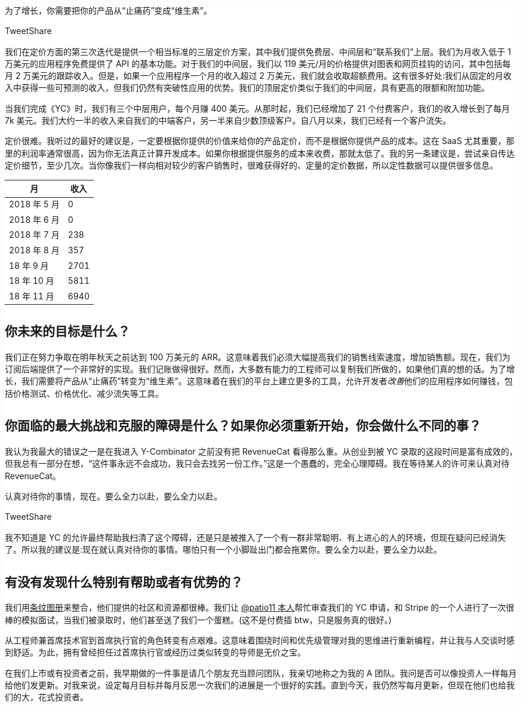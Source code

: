 为了增长，你需要把你的产品从“止痛药”变成“维生素”。

TweetShare

我们在定价方面的第三次迭代是提供一个相当标准的三层定价方案，其中我们提供免费层、中间层和“联系我们”上层。我们为月收入低于 1 万美元的应用程序免费提供了 API 的基本功能。对于我们的中间层，我们以 119 美元/月的价格提供对图表和网页挂钩的访问，其中包括每月 2 万美元的跟踪收入。但是，如果一个应用程序一个月的收入超过 2 万美元，我们就会收取超额费用。这有很多好处:我们从固定的月收入中获得一些可预测的收入，但我们仍然有突破性应用的优势。我们的顶层定价类似于我们的中间层，具有更高的限额和附加功能。

当我们完成《YC》时，我们有三个中层用户，每个月赚 400 美元。从那时起，我们已经增加了 21 个付费客户，我们的收入增长到了每月 7k 美元。我们大约一半的收入来自我们的中端客户，另一半来自少数顶级客户。自八月以来，我们已经有一个客户流失。

定价很难。我听过的最好的建议是，一定要根据你提供的价值来给你的产品定价，而不是根据你提供产品的成本。这在 SaaS 尤其重要，那里的利润率通常很高，因为你无法真正计算开发成本。如果你根据提供服务的成本来收费，那就太低了。我的另一条建议是，尝试亲自传达定价细节，至少几次。当你像我们一样向相对较少的客户销售时，很难获得好的、定量的定价数据，所以定性数据可以提供很多信息。

| 月 | 收入 |
| --- | --- |
| 2018 年 5 月 | 0 |
| 2018 年 6 月 | 0 |
| 2018 年 7 月 | 238 |
| 2018 年 8 月 | 357 |
| 18 年 9 月 | 2701 |
| 18 年 10 月 | 5811 |
| 18 年 11 月 | 6940 |

## 你未来的目标是什么？

我们正在努力争取在明年秋天之前达到 100 万美元的 ARR。这意味着我们必须大幅提高我们的销售线索速度，增加销售额。现在，我们为订阅后端提供了一个非常好的实现。我们记账做得很好。然而，大多数有能力的工程师可以复制我们所做的，如果他们真的想的话。为了增长，我们需要将产品从“止痛药”转变为“维生素”。这意味着在我们的平台上建立更多的工具，允许开发者*改善*他们的应用程序如何赚钱，包括价格测试、价格优化、减少流失等工具。

## 你面临的最大挑战和克服的障碍是什么？如果你必须重新开始，你会做什么不同的事？

我认为我最大的错误之一是在我进入 Y-Combinator 之前没有把 RevenueCat 看得那么重。从创业到被 YC 录取的这段时间是富有成效的，但我总有一部分在想，“这件事永远不会成功，我只会去找另一份工作。”这是一个愚蠢的，完全心理障碍。我在等待某人的许可来认真对待 RevenueCat。

认真对待你的事情，现在。要么全力以赴，要么全力以赴。

TweetShare

我不知道是 YC 的允许最终帮助我扫清了这个障碍，还是只是被推入了一个有一群非常聪明、有上进心的人的环境，但现在疑问已经消失了。所以我的建议是:现在就认真对待你的事情。哪怕只有一个小脚趾出门都会拖累你。要么全力以赴，要么全力以赴。

## 有没有发现什么特别有帮助或者有优势的？

我们用[条纹图册](https://stripe.com/atlas)来整合，他们提供的社区和资源都很棒。我们让 [@patio11 本人](https://twitter.com/patio11)帮忙审查我们的 YC 申请，和 Stripe 的一个人进行了一次很棒的模拟面试，当我们被录取时，他们甚至送了我们一个蛋糕。(这不是付费插 btw，只是服务真的很好。)

从工程师兼首席技术官到首席执行官的角色转变有点艰难。这意味着围绕时间和优先级管理对我的思维进行重新编程，并让我与人交谈时感到舒适。为此，拥有曾经担任过首席执行官或经历过类似转变的导师是无价之宝。

在我们上市或有投资者之前，我早期做的一件事是请几个朋友充当顾问团队，我亲切地称之为我的 A 团队。我问是否可以像投资人一样每月给他们发更新。对我来说，设定每月目标并每月反思一次我们的进展是一个很好的实践。直到今天，我仍然写每月更新，但现在他们也给我们的大，花式投资者。
